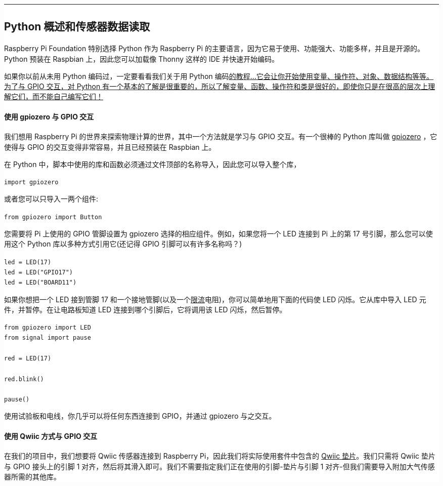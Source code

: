 * * *

## Python 概述和传感器数据读取

Raspberry Pi Foundation 特别选择 Python 作为 Raspberry Pi 的主要语言，因为它易于使用、功能强大、功能多样，并且是开源的。Python 预装在 Raspbian 上，因此您可以加载像 Thonny 这样的 IDE 并快速开始编码。

如果你以前从未用 Python 编码过，一定要看看我们关于用 Python 编码[的教程...它会让你开始使用变量、操作符、对象、数据结构等等。为了与 GPIO 交互，对 Python 有一个基本的了解是很重要的，所以了解变量、函数、操作符和类是很好的，即使你只是在很高的层次上理解它们，而不能自己编写它们！](https://learn.sparkfun.com/tutorials/python-programming-tutorial-getting-started-with-the-raspberry-pi/programming-in-python)

#### 使用 gpiozero 与 GPIO 交互

我们想用 Raspberry Pi 的世界来探索物理计算的世界，其中一个方法就是学习与 GPIO 交互。有一个很棒的 Python 库叫做 [gpiozero](https://gpiozero.readthedocs.io/en/stable/) ，它使得与 GPIO 的交互变得非常容易，并且已经预装在 Raspbian 上。

在 Python 中，脚本中使用的库和函数必须通过文件顶部的名称导入，因此您可以导入整个库，

```
import gpiozero 
```

或者您可以只导入一两个组件:

```
from gpiozero import Button 
```

您需要将 Pi 上使用的 GPIO 管脚设置为 gpiozero 选择的相应组件。例如，如果您将一个 LED 连接到 Pi 上的第 17 号引脚，那么您可以使用这个 Python 库以多种方式引用它(还记得 GPIO 引脚可以有许多名称吗？)

```
led = LED(17)
led = LED("GPIO17")
led = LED("BOARD11") 
```

如果你想把一个 LED 接到管脚 17 和一个接地管脚(以及一个[限流](https://learn.sparkfun.com/tutorials/resistors#current-limiting)电阻)，你可以简单地用下面的代码使 LED 闪烁。它从库中导入 LED 元件，并暂停。在让电路板知道 LED 连接到哪个引脚后，它将调用该 LED 闪烁，然后暂停。

```
from gpiozero import LED
from signal import pause

red = LED(17)

red.blink()

pause() 
```

使用试验板和电线，你几乎可以将任何东西连接到 GPIO，并通过 gpiozero 与之交互。

#### 使用 Qwiic 方式与 GPIO 交互

在我们的项目中，我们想要将 Qwiic 传感器连接到 Raspberry Pi，因此我们将实际使用套件中包含的 [Qwiic 垫片](https://learn.sparkfun.com/tutorials/qwiic-shim-for-raspberry-pi-hookup-guide/all)。我们只需将 Qwiic 垫片与 GPIO 接头上的引脚 1 对齐，然后将其滑入即可。我们不需要指定我们正在使用的引脚-垫片与引脚 1 对齐-但我们需要导入附加大气传感器所需的其他库。

